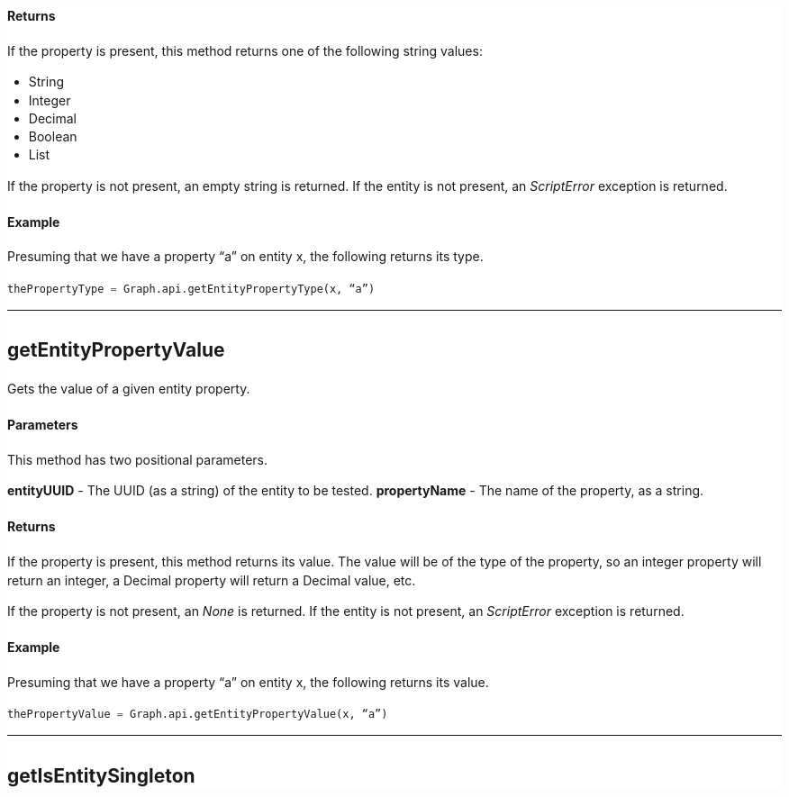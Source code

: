 
#### Returns
If the property is present, this method returns one of the following string values:
- String
- Integer
- Decimal
- Boolean
- List

If the property is not present, an empty string is returned.  If the entity is not present, an *ScriptError* exception is returned.

#### Example

Presuming that we have a property “a” on entity x, the following returns its type.
```python
thePropertyType = Graph.api.getEntityPropertyType(x, “a”)
```



---- 


## getEntityPropertyValue

Gets the value of a given entity property.

#### Parameters

This method has two positional parameters.

**entityUUID** - The UUID (as a string) of the entity to be tested.
**propertyName** - The name of the property, as a string.


#### Returns
If the property is present, this method returns its value.  The value will be of the type of the property, so an integer property will return an integer,  a Decimal property will return a Decimal value, etc.

If the property is not present, an *None* is returned.  If the entity is not present, an *ScriptError* exception is returned.

#### Example

Presuming that we have a property “a” on entity x, the following returns its value.
```python
thePropertyValue = Graph.api.getEntityPropertyValue(x, “a”)
```



---- 


## getIsEntitySingleton
